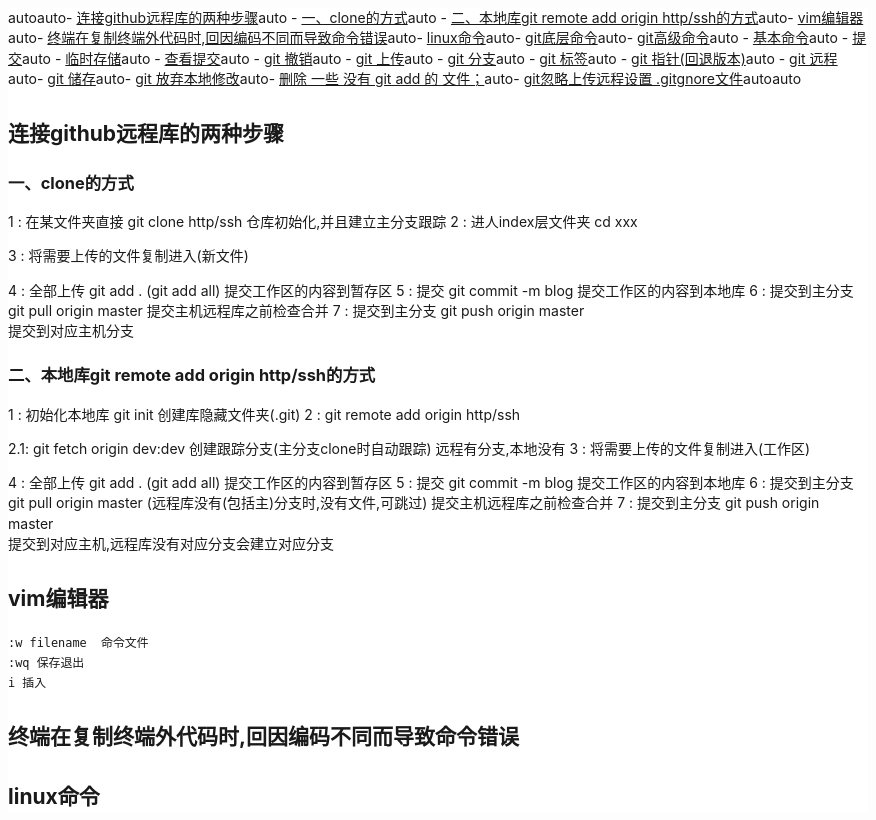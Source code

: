 
autoauto- [连接github远程库的两种步骤](#连接github远程库的两种步骤)auto    - [一、clone的方式](#一clone的方式)auto    - [二、本地库git remote add origin http/ssh的方式](#二本地库git-remote-add-origin-httpssh的方式)auto- [vim编辑器](#vim编辑器)auto- [终端在复制终端外代码时,回因编码不同而导致命令错误](#终端在复制终端外代码时回因编码不同而导致命令错误)auto- [linux命令](#linux命令)auto- [git底层命令](#git底层命令)auto- [git高级命令](#git高级命令)auto    - [基本命令](#基本命令)auto    - [提交](#提交)auto    - [临时存储](#临时存储)auto    - [查看提交](#查看提交)auto    - [git 撤销](#git-撤销)auto    - [git 上传](#git-上传)auto    - [git 分支](#git-分支)auto    - [git 标签](#git-标签)auto    - [git 指针(回退版本)](#git-指针回退版本)auto    - [git 远程](#git-远程)auto- [git 储存](#git-储存)auto- [git 放弃本地修改](#git-放弃本地修改)auto- [删除 一些 没有 git add 的 文件；](#删除-一些-没有-git-add-的-文件)auto- [git忽略上传远程设置 .gitgnore文件](#git忽略上传远程设置-gitgnore文件)autoauto
## 连接github远程库的两种步骤
### 一、clone的方式

1 : 在某文件夹直接 git clone http/ssh
			仓库初始化,并且建立主分支跟踪
2 : 进人index层文件夹 cd xxx
				
3 : 将需要上传的文件复制进入(新文件)

4 :  全部上传  git add . (git add all)
			提交工作区的内容到暂存区
5 :  提交 git commit -m blog
			提交工作区的内容到本地库
6 :  提交到主分支 git pull origin master 
			提交主机远程库之前检查合并
7 : 提交到主分支 git push origin master  
			提交到对应主机分支
			
### 二、本地库git remote add origin http/ssh的方式

1 : 初始化本地库 git init 
				创建库隐藏文件夹(.git)
2 : git remote add origin http/ssh

2.1: git fetch origin dev:dev 创建跟踪分支(主分支clone时自动跟踪)
				远程有分支,本地没有
3 : 将需要上传的文件复制进入(工作区)
			
4 :  全部上传  git add . (git add all)
			提交工作区的内容到暂存区
5 :  提交 git commit -m blog
			提交工作区的内容到本地库
6 :  提交到主分支 git pull origin master (远程库没有(包括主)分支时,没有文件,可跳过) 
			提交主机远程库之前检查合并
7 : 提交到主分支 git push origin master  
			提交到对应主机,远程库没有对应分支会建立对应分支	

## vim编辑器
	:w filename  命令文件
	:wq 保存退出
	i 插入
## 终端在复制终端外代码时,回因编码不同而导致命令错误
## linux命令
